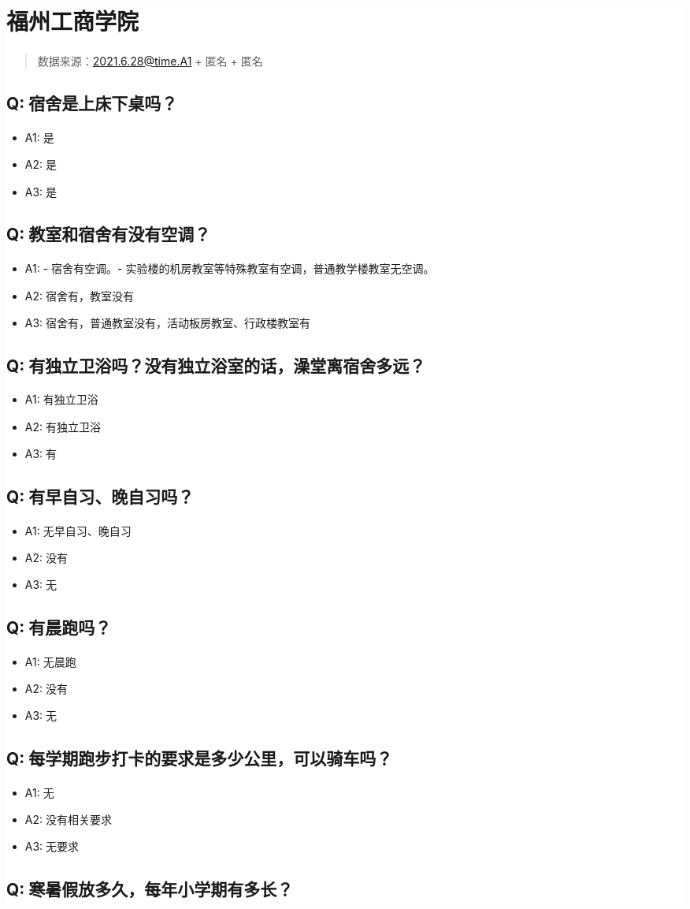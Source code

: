 # 福州工商学院

> 数据来源：2021.6.28@time.A1 + 匿名 + 匿名

## Q: 宿舍是上床下桌吗？

- A1: 是

- A2: 是

- A3: 是

## Q: 教室和宿舍有没有空调？

- A1: - 宿舍有空调。- 实验楼的机房教室等特殊教室有空调，普通教学楼教室无空调。

- A2: 宿舍有，教室没有

- A3: 宿舍有，普通教室没有，活动板房教室、行政楼教室有

## Q: 有独立卫浴吗？没有独立浴室的话，澡堂离宿舍多远？

- A1: 有独立卫浴

- A2: 有独立卫浴

- A3: 有

## Q: 有早自习、晚自习吗？

- A1: 无早自习、晚自习

- A2: 没有

- A3: 无

## Q: 有晨跑吗？

- A1: 无晨跑

- A2: 没有

- A3: 无

## Q: 每学期跑步打卡的要求是多少公里，可以骑车吗？

- A1: 无

- A2: 没有相关要求

- A3: 无要求

## Q: 寒暑假放多久，每年小学期有多长？
